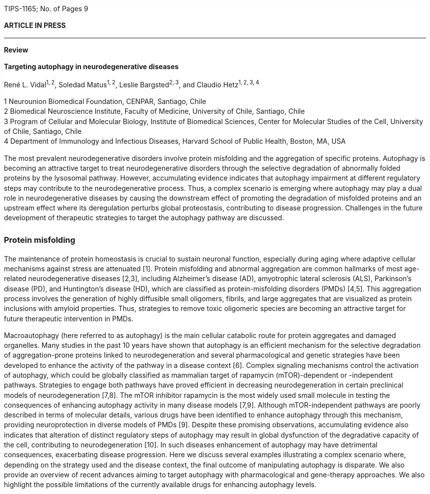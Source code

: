 
TIPS-1165; No. of Pages 9

**ARTICLE IN PRESS**

---

**Review**

**Targeting autophagy in neurodegenerative diseases**

René L. Vidal${}^{1,2}$, Soledad Matus${}^{1,2}$, Leslie Bargsted${}^{2,3}$, and Claudio Hetz${}^{1,2,3,4}$

1 Neurounion Biomedical Foundation, CENPAR, Santiago, Chile  
2 Biomedical Neuroscience Institute, Faculty of Medicine, University of Chile, Santiago, Chile  
3 Program of Cellular and Molecular Biology, Institute of Biomedical Sciences, Center for Molecular Studies of the Cell, University of Chile, Santiago, Chile  
4 Department of Immunology and Infectious Diseases, Harvard School of Public Health, Boston, MA, USA  

The most prevalent neurodegenerative disorders involve protein misfolding and the aggregation of specific proteins. Autophagy is becoming an attractive target to treat neurodegenerative disorders through the selective degradation of abnormally folded proteins by the lysosomal pathway. However, accumulating evidence indicates that autophagy impairment at different regulatory steps may contribute to the neurodegenerative process. Thus, a complex scenario is emerging where autophagy may play a dual role in neurodegenerative diseases by causing the downstream effect of promoting the degradation of misfolded proteins and an upstream effect where its deregulation perturbs global proteostasis, contributing to disease progression. Challenges in the future development of therapeutic strategies to target the autophagy pathway are discussed.

### Protein misfolding

The maintenance of protein homeostasis is crucial to sustain neuronal function, especially during aging where adaptive cellular mechanisms against stress are attenuated [1]. Protein misfolding and abnormal aggregation are common hallmarks of most age-related neurodegenerative diseases [2,3], including Alzheimer’s disease (AD), amyotrophic lateral sclerosis (ALS), Parkinson’s disease (PD), and Huntington’s disease (HD), which are classified as protein-misfolding disorders (PMDs) [4,5]. This aggregation process involves the generation of highly diffusible small oligomers, fibrils, and large aggregates that are visualized as protein inclusions with amyloid properties. Thus, strategies to remove toxic oligomeric species are becoming an attractive target for future therapeutic intervention in PMDs.

Macroautophagy (here referred to as autophagy) is the main cellular catabolic route for protein aggregates and damaged organelles. Many studies in the past 10 years have shown that autophagy is an efficient mechanism for the selective degradation of aggregation-prone proteins linked to neurodegeneration and several pharmacological and genetic strategies have been developed to enhance the activity of the pathway in a disease context [6]. Complex signaling mechanisms control the activation of autophagy, which could be globally classified as mammalian target of rapamycin (mTOR)-dependent or -independent pathways. Strategies to engage both pathways have proved efficient in decreasing neurodegeneration in certain preclinical models of neurodegeneration [7,8]. The mTOR inhibitor rapamycin is the most widely used small molecule in testing the consequences of enhancing autophagy activity in many disease models [7,9]. Although mTOR-independent pathways are poorly described in terms of molecular details, various drugs have been identified to enhance autophagy through this mechanism, providing neuroprotection in diverse models of PMDs [9]. Despite these promising observations, accumulating evidence also indicates that alteration of distinct regulatory steps of autophagy may result in global dysfunction of the degradative capacity of the cell, contributing to neurodegeneration [10]. In such diseases enhancement of autophagy may have detrimental consequences, exacerbating disease progression. Here we discuss several examples illustrating a complex scenario where, depending on the strategy used and the disease context, the final outcome of manipulating autophagy is disparate. We also provide an overview of recent advances aiming to target autophagy with pharmacological and gene-therapy approaches. We also highlight the possible limitations of the currently available drugs for enhancing autophagy levels.
